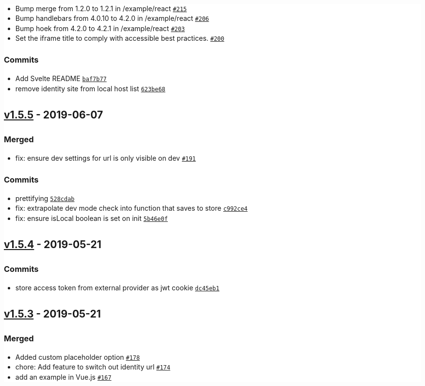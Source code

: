 - Bump merge from 1.2.0 to 1.2.1 in /example/react [`#215`](https://github.com/netlify/netlify-identity-widget/pull/215)
- Bump handlebars from 4.0.10 to 4.2.0 in /example/react [`#206`](https://github.com/netlify/netlify-identity-widget/pull/206)
- Bump hoek from 4.2.0 to 4.2.1 in /example/react [`#203`](https://github.com/netlify/netlify-identity-widget/pull/203)
- Set the iframe title to comply with accessible best practices. [`#200`](https://github.com/netlify/netlify-identity-widget/pull/200)

### Commits

- Add Svelte README [`baf7b77`](https://github.com/netlify/netlify-identity-widget/commit/baf7b774dbe49b80688a628209bbb2d3ba5dcddd)
- remove identity site from local host list [`623be68`](https://github.com/netlify/netlify-identity-widget/commit/623be680d443ddc7366d8c242c48f122319a4b2e)

## [v1.5.5](https://github.com/netlify/netlify-identity-widget/compare/v1.5.4...v1.5.5) - 2019-06-07

### Merged

- fix: ensure dev settings for url is only visible on dev [`#191`](https://github.com/netlify/netlify-identity-widget/pull/191)

### Commits

- prettifying [`528cdab`](https://github.com/netlify/netlify-identity-widget/commit/528cdab999335d111add757cc0688342790a9a6e)
- fix: extrapolate dev mode check into function that saves to store [`c992ce4`](https://github.com/netlify/netlify-identity-widget/commit/c992ce4b718bac0ab6a78cab9ef6b45fde17c667)
- fix: ensure isLocal boolean is set on init [`5b46e0f`](https://github.com/netlify/netlify-identity-widget/commit/5b46e0fd6be5f65dd99dd9d4ca1f8f71676bf3e8)

## [v1.5.4](https://github.com/netlify/netlify-identity-widget/compare/v1.5.3...v1.5.4) - 2019-05-21

### Commits

- store access token from external provider as jwt cookie [`dc45eb1`](https://github.com/netlify/netlify-identity-widget/commit/dc45eb146f434e7e1147679bd24f11241f24305f)

## [v1.5.3](https://github.com/netlify/netlify-identity-widget/compare/v1.5.2...v1.5.3) - 2019-05-21

### Merged

- Added custom placeholder option [`#178`](https://github.com/netlify/netlify-identity-widget/pull/178)
- chore: Add feature to switch out identity url [`#174`](https://github.com/netlify/netlify-identity-widget/pull/174)
- add an example in Vue.js [`#167`](https://github.com/netlify/netlify-identity-widget/pull/167)
